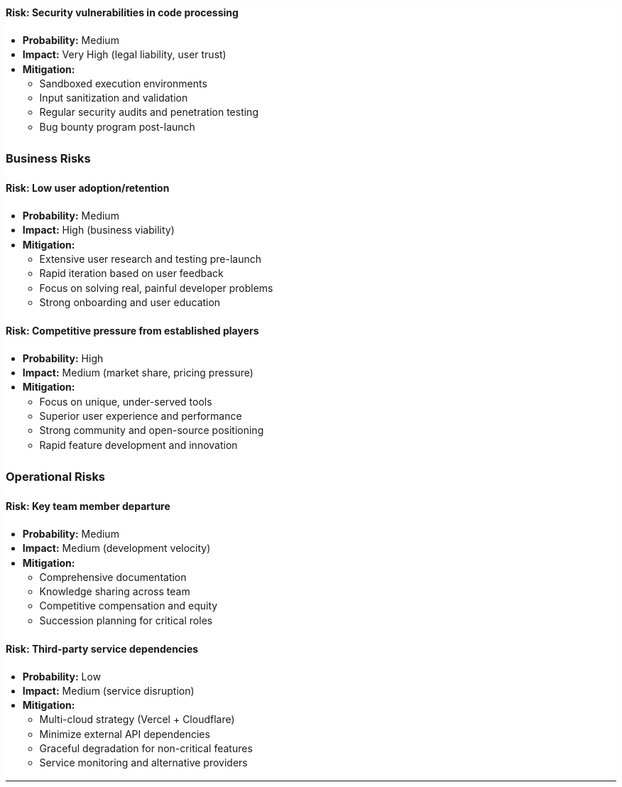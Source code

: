 #### Risk: Security vulnerabilities in code processing
- **Probability:** Medium  
- **Impact:** Very High (legal liability, user trust)
- **Mitigation:**
  - Sandboxed execution environments
  - Input sanitization and validation
  - Regular security audits and penetration testing
  - Bug bounty program post-launch

### Business Risks

#### Risk: Low user adoption/retention
- **Probability:** Medium
- **Impact:** High (business viability)  
- **Mitigation:**
  - Extensive user research and testing pre-launch
  - Rapid iteration based on user feedback
  - Focus on solving real, painful developer problems
  - Strong onboarding and user education

#### Risk: Competitive pressure from established players
- **Probability:** High
- **Impact:** Medium (market share, pricing pressure)
- **Mitigation:**
  - Focus on unique, under-served tools
  - Superior user experience and performance
  - Strong community and open-source positioning
  - Rapid feature development and innovation

### Operational Risks

#### Risk: Key team member departure
- **Probability:** Medium
- **Impact:** Medium (development velocity)
- **Mitigation:**
  - Comprehensive documentation
  - Knowledge sharing across team
  - Competitive compensation and equity
  - Succession planning for critical roles

#### Risk: Third-party service dependencies
- **Probability:** Low
- **Impact:** Medium (service disruption)
- **Mitigation:**
  - Multi-cloud strategy (Vercel + Cloudflare)
  - Minimize external API dependencies
  - Graceful degradation for non-critical features
  - Service monitoring and alternative providers

---
